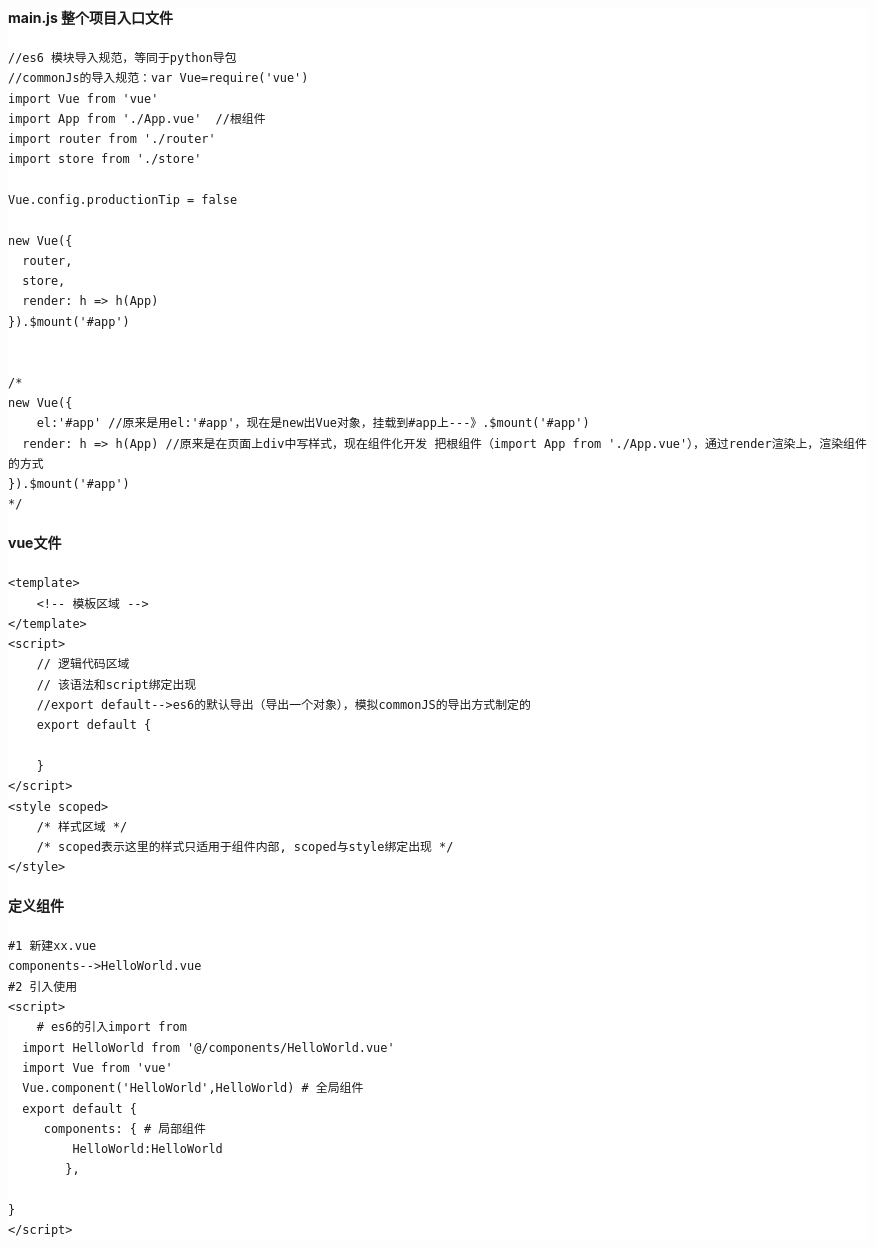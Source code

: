 #### main.js 整个项目入口文件

```
//es6 模块导入规范，等同于python导包
//commonJs的导入规范：var Vue=require('vue')
import Vue from 'vue'
import App from './App.vue'  //根组件
import router from './router'
import store from './store'

Vue.config.productionTip = false

new Vue({
  router,
  store,
  render: h => h(App)
}).$mount('#app')


/*
new Vue({
	el:'#app' //原来是用el:'#app'，现在是new出Vue对象，挂载到#app上---》.$mount('#app')
  render: h => h(App) //原来是在页面上div中写样式，现在组件化开发 把根组件（import App from './App.vue'），通过render渲染上，渲染组件的方式
}).$mount('#app')
*/
```

#### vue文件

```
<template>
    <!-- 模板区域 -->
</template>
<script>
    // 逻辑代码区域
    // 该语法和script绑定出现
  	//export default-->es6的默认导出（导出一个对象），模拟commonJS的导出方式制定的
    export default {
        
    }
</script>
<style scoped>
    /* 样式区域 */
    /* scoped表示这里的样式只适用于组件内部, scoped与style绑定出现 */
</style>
```

#### 定义组件

```
#1 新建xx.vue
components-->HelloWorld.vue
#2 引入使用
<script>
	# es6的引入import from 
  import HelloWorld from '@/components/HelloWorld.vue'
  import Vue from 'vue'
  Vue.component('HelloWorld',HelloWorld) # 全局组件
  export default {
     components: { # 局部组件
   		 HelloWorld:HelloWorld
  		},
        
}
</script>
```